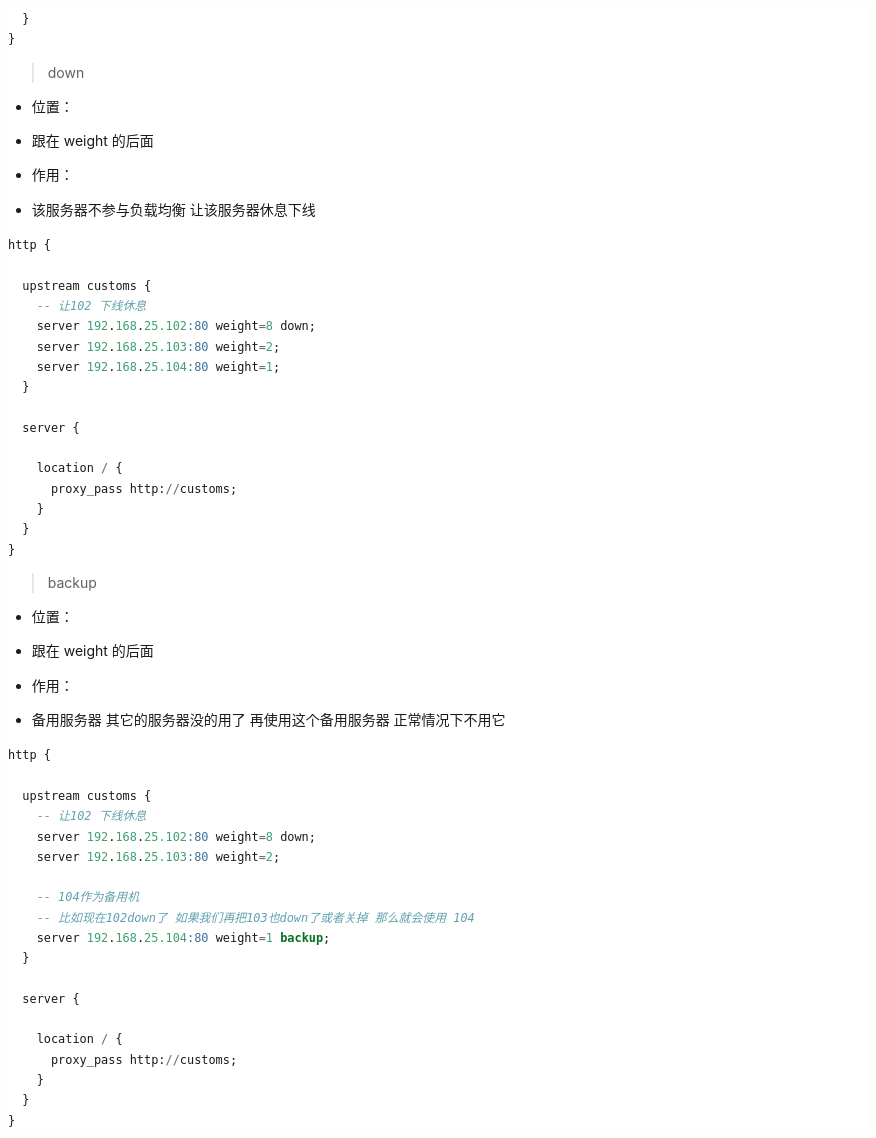 ```sql
  }
}

```

> down
- 位置：
- 跟在 weight 的后面

- 作用：
- 该服务器不参与负载均衡 让该服务器休息下线

```sql
http {

  upstream customs {
    -- 让102 下线休息
    server 192.168.25.102:80 weight=8 down;
    server 192.168.25.103:80 weight=2;
    server 192.168.25.104:80 weight=1;
  }

  server {

    location / {
      proxy_pass http://customs;
    }
  }
}

```


> backup
- 位置：
- 跟在 weight 的后面

- 作用：
- 备用服务器 其它的服务器没的用了 再使用这个备用服务器 正常情况下不用它

```sql
http {

  upstream customs {
    -- 让102 下线休息
    server 192.168.25.102:80 weight=8 down;
    server 192.168.25.103:80 weight=2;

    -- 104作为备用机
    -- 比如现在102down了 如果我们再把103也down了或者关掉 那么就会使用 104
    server 192.168.25.104:80 weight=1 backup;
  }

  server {

    location / {
      proxy_pass http://customs;
    }
  }
}

```
